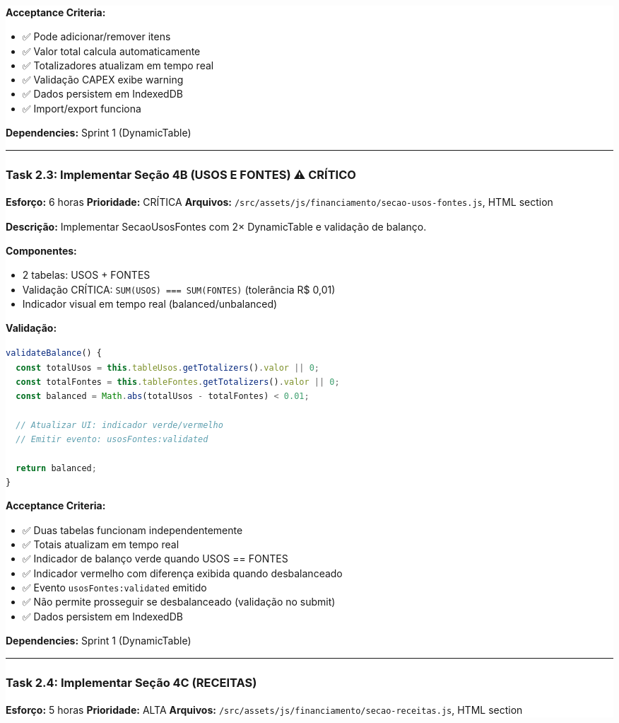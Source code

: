 **Acceptance Criteria:**
- ✅ Pode adicionar/remover itens
- ✅ Valor total calcula automaticamente
- ✅ Totalizadores atualizam em tempo real
- ✅ Validação CAPEX exibe warning
- ✅ Dados persistem em IndexedDB
- ✅ Import/export funciona

**Dependencies:** Sprint 1 (DynamicTable)

---

### Task 2.3: Implementar Seção 4B (USOS E FONTES) ⚠️ CRÍTICO
**Esforço:** 6 horas
**Prioridade:** CRÍTICA
**Arquivos:** `/src/assets/js/financiamento/secao-usos-fontes.js`, HTML section

**Descrição:**
Implementar SecaoUsosFontes com 2× DynamicTable e validação de balanço.

**Componentes:**
- 2 tabelas: USOS + FONTES
- Validação CRÍTICA: `SUM(USOS) === SUM(FONTES)` (tolerância R$ 0,01)
- Indicador visual em tempo real (balanced/unbalanced)

**Validação:**
```javascript
validateBalance() {
  const totalUsos = this.tableUsos.getTotalizers().valor || 0;
  const totalFontes = this.tableFontes.getTotalizers().valor || 0;
  const balanced = Math.abs(totalUsos - totalFontes) < 0.01;

  // Atualizar UI: indicador verde/vermelho
  // Emitir evento: usosFontes:validated

  return balanced;
}
```

**Acceptance Criteria:**
- ✅ Duas tabelas funcionam independentemente
- ✅ Totais atualizam em tempo real
- ✅ Indicador de balanço verde quando USOS == FONTES
- ✅ Indicador vermelho com diferença exibida quando desbalanceado
- ✅ Evento `usosFontes:validated` emitido
- ✅ Não permite prosseguir se desbalanceado (validação no submit)
- ✅ Dados persistem em IndexedDB

**Dependencies:** Sprint 1 (DynamicTable)

---

### Task 2.4: Implementar Seção 4C (RECEITAS)
**Esforço:** 5 horas
**Prioridade:** ALTA
**Arquivos:** `/src/assets/js/financiamento/secao-receitas.js`, HTML section
